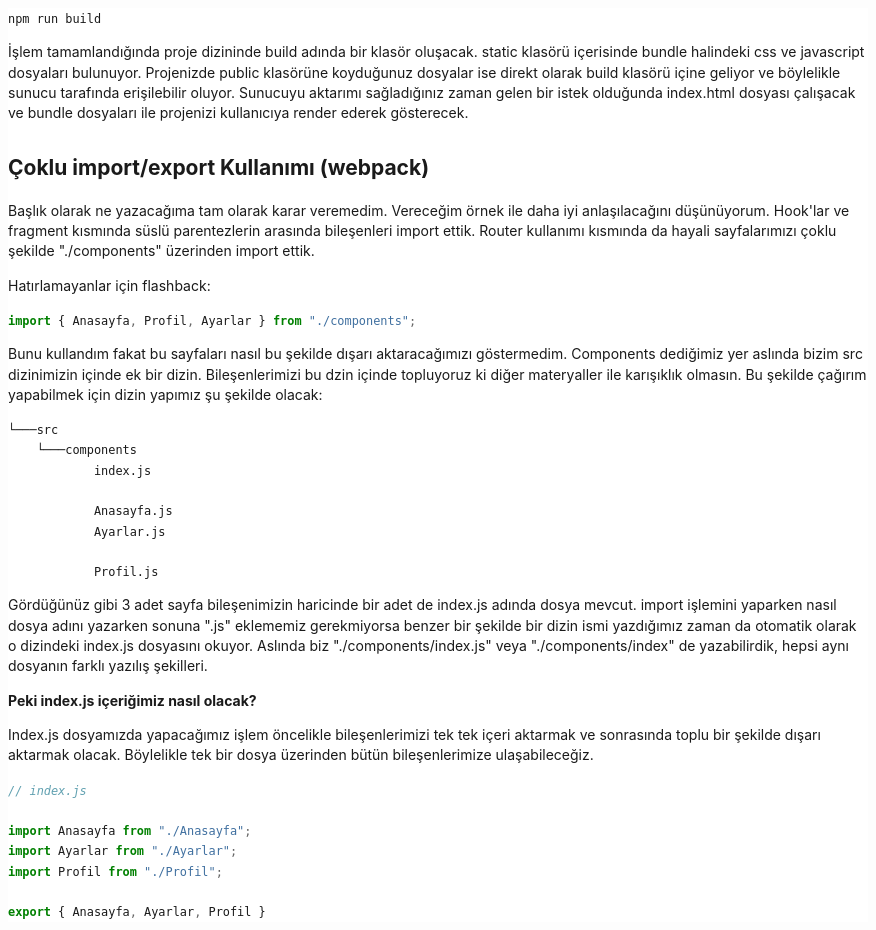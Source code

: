 ```bash
npm run build
```

İşlem tamamlandığında proje dizininde build adında bir klasör oluşacak. static klasörü içerisinde bundle halindeki css ve javascript dosyaları bulunuyor. Projenizde public klasörüne koyduğunuz dosyalar ise direkt olarak build klasörü içine geliyor ve böylelikle sunucu tarafında erişilebilir oluyor. Sunucuyu aktarımı sağladığınız zaman gelen bir istek olduğunda index.html dosyası çalışacak ve bundle dosyaları ile projenizi kullanıcıya render ederek gösterecek.

## Çoklu import/export Kullanımı (webpack)

Başlık olarak ne yazacağıma tam olarak karar veremedim. Vereceğim örnek ile daha iyi anlaşılacağını düşünüyorum. Hook'lar ve fragment kısmında süslü parentezlerin arasında bileşenleri import ettik. Router kullanımı kısmında da hayali sayfalarımızı çoklu şekilde "./components" üzerinden import ettik.

Hatırlamayanlar için flashback:

```jsx
import { Anasayfa, Profil, Ayarlar } from "./components";
```

Bunu kullandım fakat bu sayfaları nasıl bu şekilde dışarı aktaracağımızı göstermedim. Components dediğimiz yer aslında bizim src dizinimizin içinde ek bir dizin. Bileşenlerimizi bu dzin içinde topluyoruz ki diğer materyaller ile karışıklık olmasın. Bu şekilde çağırım yapabilmek için dizin yapımız şu şekilde olacak:

```bash
└───src
    └───components
            index.js

            Anasayfa.js
            Ayarlar.js

            Profil.js
```

Gördüğünüz gibi 3 adet sayfa bileşenimizin haricinde bir adet de index.js adında dosya mevcut. import işlemini yaparken nasıl dosya adını yazarken sonuna ".js" eklememiz gerekmiyorsa benzer bir şekilde bir dizin ismi yazdığımız zaman da otomatik olarak o dizindeki index.js dosyasını okuyor. Aslında biz "./components/index.js" veya "./components/index" de yazabilirdik, hepsi aynı dosyanın farklı yazılış şekilleri.

**Peki index.js içeriğimiz nasıl olacak?**

Index.js dosyamızda yapacağımız işlem öncelikle bileşenlerimizi tek tek içeri aktarmak ve sonrasında toplu bir şekilde dışarı aktarmak olacak. Böylelikle tek bir dosya üzerinden bütün bileşenlerimize ulaşabileceğiz.

```jsx
// index.js

import Anasayfa from "./Anasayfa";
import Ayarlar from "./Ayarlar";
import Profil from "./Profil";

export { Anasayfa, Ayarlar, Profil }
```
